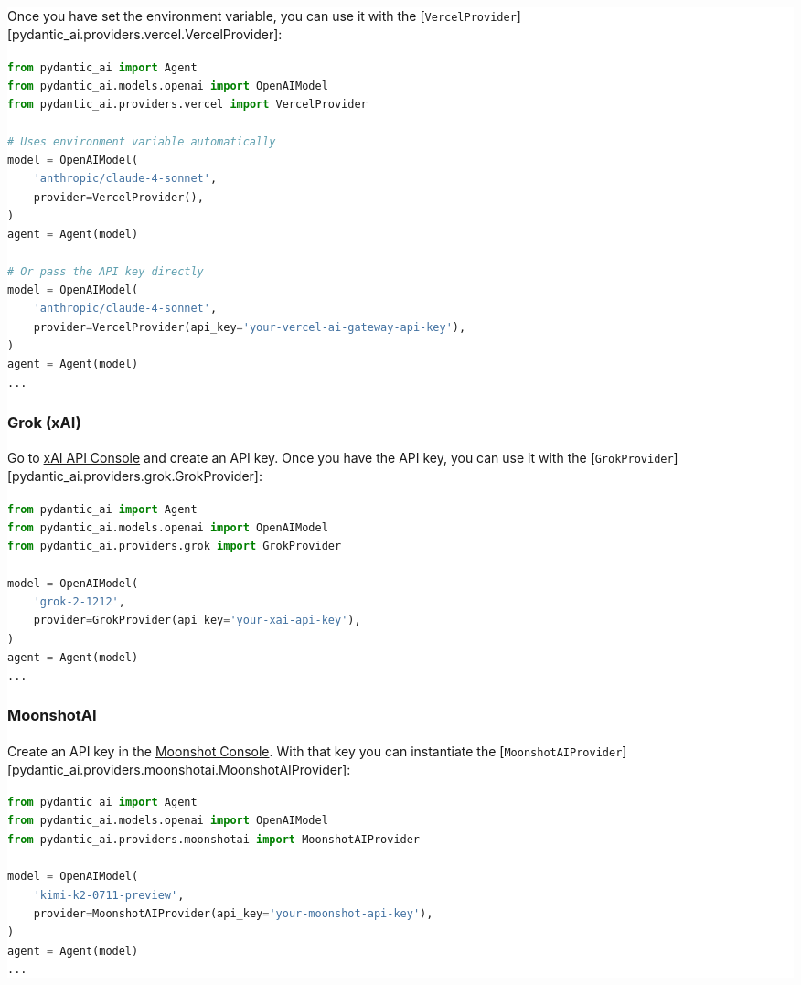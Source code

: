 Once you have set the environment variable, you can use it with the [`VercelProvider`][pydantic_ai.providers.vercel.VercelProvider]:

```python
from pydantic_ai import Agent
from pydantic_ai.models.openai import OpenAIModel
from pydantic_ai.providers.vercel import VercelProvider

# Uses environment variable automatically
model = OpenAIModel(
    'anthropic/claude-4-sonnet',
    provider=VercelProvider(),
)
agent = Agent(model)

# Or pass the API key directly
model = OpenAIModel(
    'anthropic/claude-4-sonnet',
    provider=VercelProvider(api_key='your-vercel-ai-gateway-api-key'),
)
agent = Agent(model)
...
```

### Grok (xAI)

Go to [xAI API Console](https://console.x.ai/) and create an API key.
Once you have the API key, you can use it with the [`GrokProvider`][pydantic_ai.providers.grok.GrokProvider]:

```python
from pydantic_ai import Agent
from pydantic_ai.models.openai import OpenAIModel
from pydantic_ai.providers.grok import GrokProvider

model = OpenAIModel(
    'grok-2-1212',
    provider=GrokProvider(api_key='your-xai-api-key'),
)
agent = Agent(model)
...
```

### MoonshotAI

Create an API key in the [Moonshot Console](https://platform.moonshot.ai/console).
With that key you can instantiate the [`MoonshotAIProvider`][pydantic_ai.providers.moonshotai.MoonshotAIProvider]:

```python
from pydantic_ai import Agent
from pydantic_ai.models.openai import OpenAIModel
from pydantic_ai.providers.moonshotai import MoonshotAIProvider

model = OpenAIModel(
    'kimi-k2-0711-preview',
    provider=MoonshotAIProvider(api_key='your-moonshot-api-key'),
)
agent = Agent(model)
...
```
